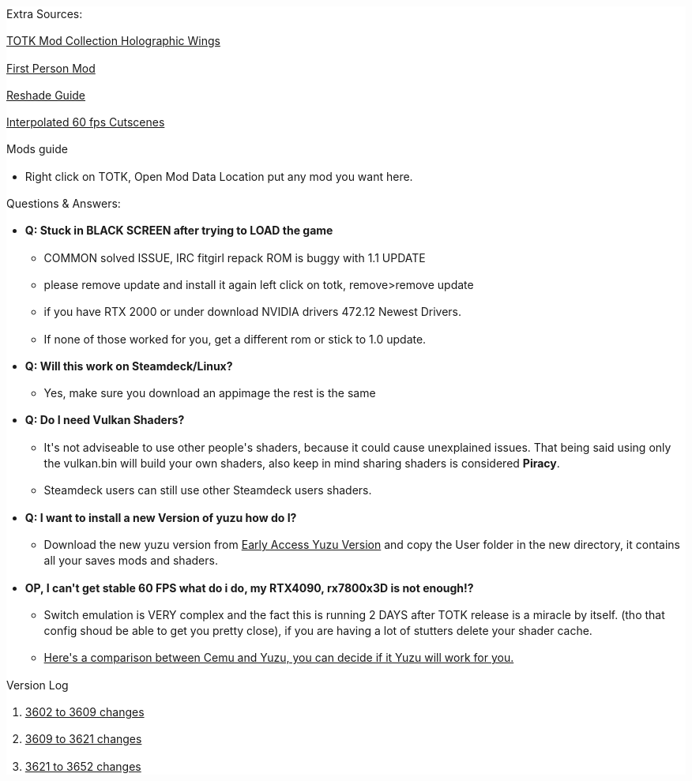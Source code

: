 
Extra Sources:

[TOTK Mod Collection Holographic Wings](https://github.com/HolographicWings/TOTK-Mods-collection)

[First Person Mod](https://gamebanana.com/mods/452336)

[Reshade Guide](https://www.youtube.com/watch?v=HvEYyovI-eo)

[Interpolated 60 fps Cutscenes](https://www.reddit.com/r/totkmods/comments/14fx65l/totk_interpolated_60fps_cutscenes_v21/)



Mods guide

- Right click on TOTK, Open Mod Data Location put any mod you want here.


Questions & Answers:

- **Q: Stuck in BLACK SCREEN after trying to LOAD the game**

    - COMMON solved ISSUE, IRC fitgirl repack ROM is buggy with 1.1 UPDATE

    - please remove update and install it again left click on totk, remove>remove update

    - if you have RTX 2000 or under download NVIDIA drivers 472.12 Newest Drivers.

    - If none of those worked for you, get a different rom or stick to 1.0 update.

- **Q: Will this work on Steamdeck/Linux?**

    - Yes, make sure you download an appimage the rest is the same

- **Q: Do I need Vulkan Shaders?**

    - It's not adviseable to use other people's shaders, because it could cause unexplained issues. That being said using only the vulkan.bin will build your own shaders, also keep in mind sharing shaders is considered **Piracy**.

    - Steamdeck users can still use other Steamdeck users shaders.

- **Q: I want to install a new Version of yuzu how do I?**

    - Download the new yuzu version from [Early Access Yuzu Version](https://pineappleea.github.io/) and copy the User folder in the new directory, it contains all your saves mods and shaders.

- **OP, I can't get stable 60 FPS what do i do, my RTX4090, rx7800x3D is not enough!?**

    - Switch emulation is VERY complex and the fact this is running 2 DAYS after TOTK release is a miracle by itself. (tho that config shoud be able to get you pretty close), if you are having a lot of stutters delete your shader cache.

    - [Here's a comparison between Cemu and Yuzu, you can decide if it Yuzu will work for you.](https://www.youtube.com/watch?v=pRZ7S5II3wI)


Version Log

1. [3602 to 3609 changes](https://www.youtube.com/watch?v=fDR5Lyb8jUY)

2. [3609 to 3621 changes](https://www.youtube.com/watch?v=ZNgDdmQZfIQ)

3. [3621 to 3652 changes](https://www.youtube.com/watch?v=8agPUyyU7zA)
